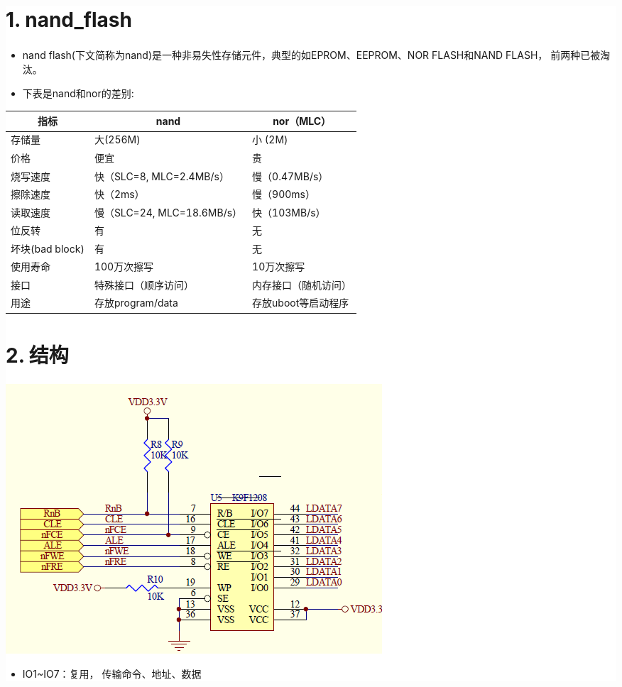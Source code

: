 # 1. nand_flash

* nand flash(下文简称为nand)是一种非易失性存储元件，典型的如EPROM、EEPROM、NOR FLASH和NAND FLASH， 前两种已被淘汰。

* 下表是nand和nor的差别:

| 指标            | nand                    | nor（MLC）     |
| ------------- | ----------------------- | ------------ |
| 存储量           | 大(256M)                 | 小 (2M)       |
| 价格            | 便宜                      | 贵            |
| 烧写速度          | 快（SLC=8, MLC=2.4MB/s）   | 慢（0.47MB/s）  |
| 擦除速度          | 快（2ms）                  | 慢（900ms）     |
| 读取速度          | 慢（SLC=24, MLC=18.6MB/s） | 快（103MB/s）   |
| 位反转           | 有                       | 无            |
| 坏块(bad block) | 有                       | 无            |
| 使用寿命          | 100万次擦写                 | 10万次擦写       |
| 接口            | 特殊接口（顺序访问）              | 内存接口（随机访问）   |
| 用途            | 存放program/data          | 存放uboot等启动程序 |

# 2. 结构

![](image/nand_flash原理图.png)

* IO1~IO7：复用， 传输命令、地址、数据
